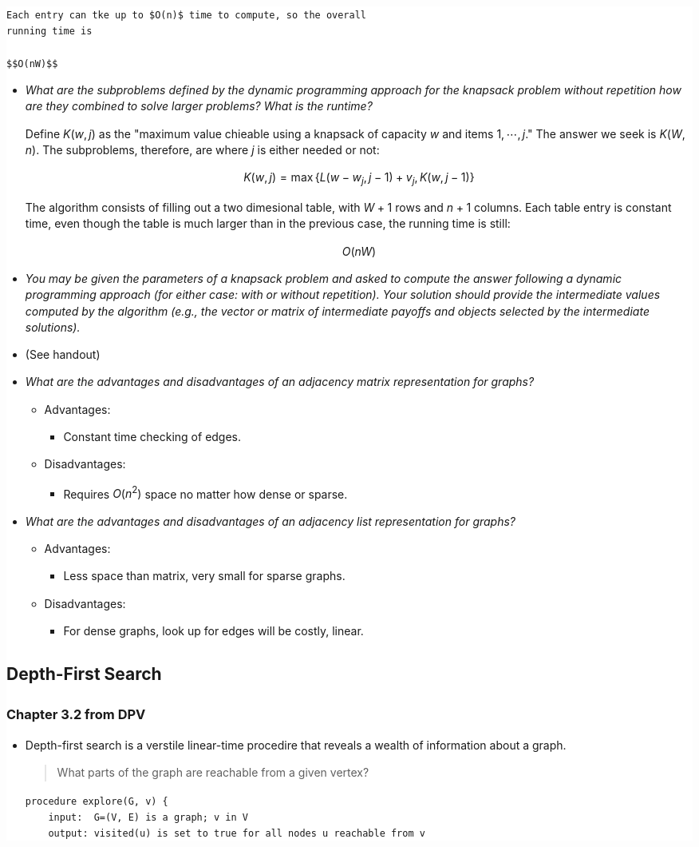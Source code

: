     Each entry can tke up to $O(n)$ time to compute, so the overall 
    running time is 
    
    $$O(nW)$$

-   *What are the subproblems defined by the dynamic programming approach
    for the knapsack problem without repetition how are they combined to solve 
    larger problems? What is the runtime?*

    Define $K(w, j)$ as the "maximum value chieable using a knapsack of 
    capacity $w$ and items $1, \cdots, j$." The answer we seek is $K(W,n)$.
    The subproblems, therefore, are where $j$ is either needed or not:

    $$K(w, j) = \max \lbrace L(w - w_j, j - 1) + v_j, K(w, j - 1) \rbrace$$

    The algorithm consists of filling out a two dimesional table, with $W + 1$
    rows and $n + 1$ columns. Each table entry is constant time, even though
    the table is much larger than in the previous case, the running time
    is still:

    $$O(nW)$$

-   *You may be given the parameters of a knapsack problem and asked to
    compute the answer following a dynamic programming approach (for
    either case: with or without repetition). Your solution should
    provide the intermediate values computed by the algorithm (e.g., the
    vector or matrix of intermediate payoffs and objects selected by the
    intermediate solutions).*
-   (See handout)
-   *What are the advantages and disadvantages of an adjacency matrix
    representation for graphs?*
    -   Advantages:
        -   Constant time checking of edges.

    -   Disadvantages:
        -   Requires $O(n^2)$ space no matter how dense or sparse.

-   *What are the advantages and disadvantages of an adjacency list representation for graphs?*
    -   Advantages:
        -   Less space than matrix, very small for sparse graphs.

    -   Disadvantages:
        -   For dense graphs, look up for edges will be costly, linear.

Depth-First Search
------------------

### Chapter 3.2 from DPV

-   Depth-first search is a verstile linear-time procedire that reveals a wealth
    of information about a graph.

    > What parts of the graph are reachable from a given vertex?

        procedure explore(G, v) {
            input:  G=(V, E) is a graph; v in V
            output: visited(u) is set to true for all nodes u reachable from v
